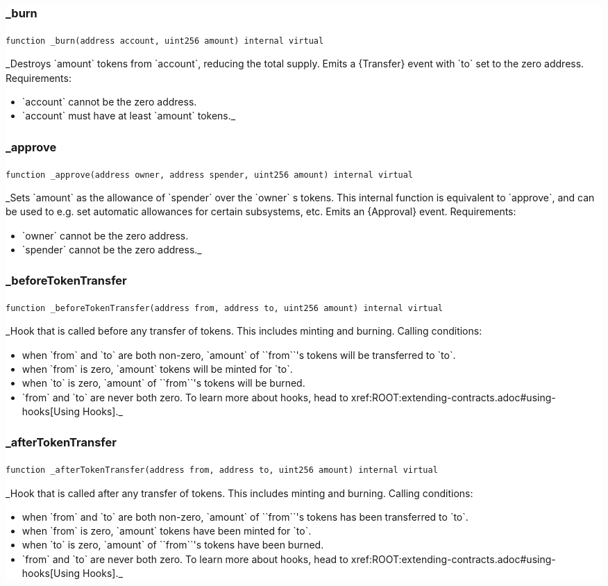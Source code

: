 ### _burn

```solidity
function _burn(address account, uint256 amount) internal virtual
```

_Destroys &#x60;amount&#x60; tokens from &#x60;account&#x60;, reducing the
total supply.
Emits a {Transfer} event with &#x60;to&#x60; set to the zero address.
Requirements:
- &#x60;account&#x60; cannot be the zero address.
- &#x60;account&#x60; must have at least &#x60;amount&#x60; tokens._

### _approve

```solidity
function _approve(address owner, address spender, uint256 amount) internal virtual
```

_Sets &#x60;amount&#x60; as the allowance of &#x60;spender&#x60; over the &#x60;owner&#x60; s tokens.
This internal function is equivalent to &#x60;approve&#x60;, and can be used to
e.g. set automatic allowances for certain subsystems, etc.
Emits an {Approval} event.
Requirements:
- &#x60;owner&#x60; cannot be the zero address.
- &#x60;spender&#x60; cannot be the zero address._

### _beforeTokenTransfer

```solidity
function _beforeTokenTransfer(address from, address to, uint256 amount) internal virtual
```

_Hook that is called before any transfer of tokens. This includes
minting and burning.
Calling conditions:
- when &#x60;from&#x60; and &#x60;to&#x60; are both non-zero, &#x60;amount&#x60; of &#x60;&#x60;from&#x60;&#x60;&#x27;s tokens
will be transferred to &#x60;to&#x60;.
- when &#x60;from&#x60; is zero, &#x60;amount&#x60; tokens will be minted for &#x60;to&#x60;.
- when &#x60;to&#x60; is zero, &#x60;amount&#x60; of &#x60;&#x60;from&#x60;&#x60;&#x27;s tokens will be burned.
- &#x60;from&#x60; and &#x60;to&#x60; are never both zero.
To learn more about hooks, head to xref:ROOT:extending-contracts.adoc#using-hooks[Using Hooks]._

### _afterTokenTransfer

```solidity
function _afterTokenTransfer(address from, address to, uint256 amount) internal virtual
```

_Hook that is called after any transfer of tokens. This includes
minting and burning.
Calling conditions:
- when &#x60;from&#x60; and &#x60;to&#x60; are both non-zero, &#x60;amount&#x60; of &#x60;&#x60;from&#x60;&#x60;&#x27;s tokens
has been transferred to &#x60;to&#x60;.
- when &#x60;from&#x60; is zero, &#x60;amount&#x60; tokens have been minted for &#x60;to&#x60;.
- when &#x60;to&#x60; is zero, &#x60;amount&#x60; of &#x60;&#x60;from&#x60;&#x60;&#x27;s tokens have been burned.
- &#x60;from&#x60; and &#x60;to&#x60; are never both zero.
To learn more about hooks, head to xref:ROOT:extending-contracts.adoc#using-hooks[Using Hooks]._
